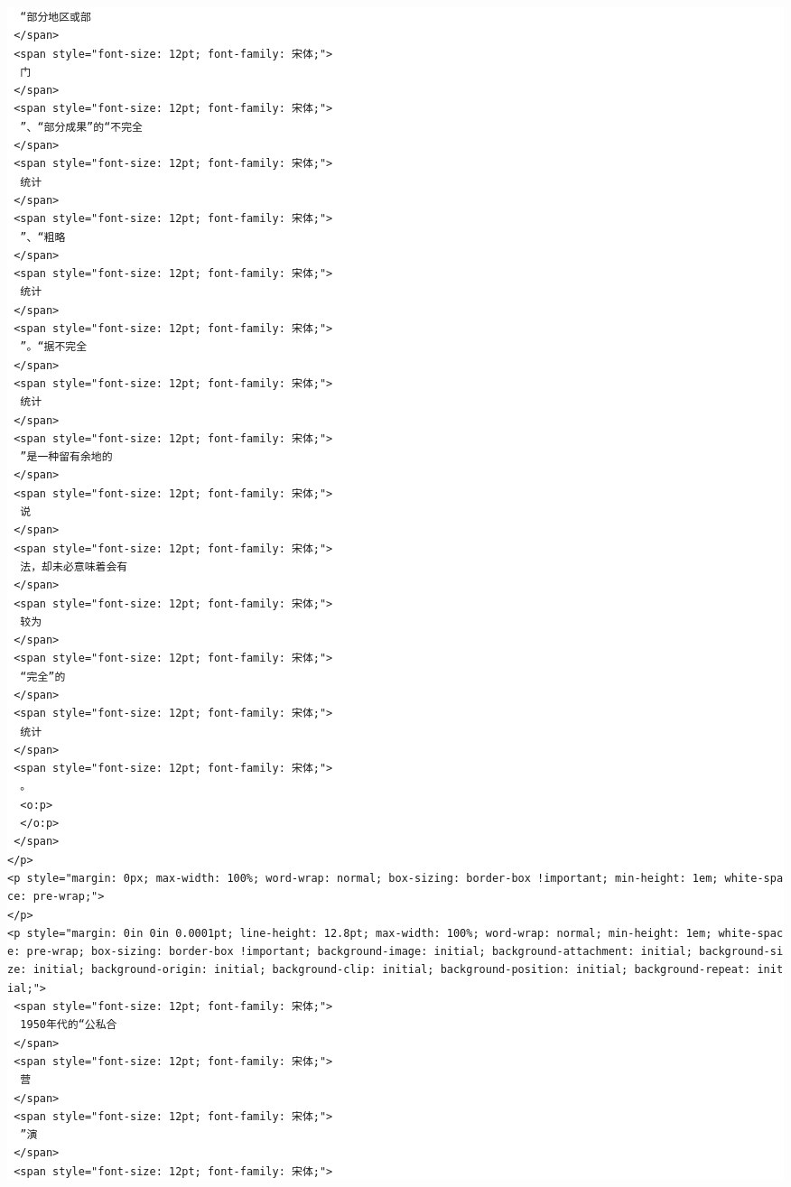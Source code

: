       “部分地区或部
     </span>
     <span style="font-size: 12pt; font-family: 宋体;">
      门
     </span>
     <span style="font-size: 12pt; font-family: 宋体;">
      ”、“部分成果”的“不完全
     </span>
     <span style="font-size: 12pt; font-family: 宋体;">
      统计
     </span>
     <span style="font-size: 12pt; font-family: 宋体;">
      ”、“粗略
     </span>
     <span style="font-size: 12pt; font-family: 宋体;">
      统计
     </span>
     <span style="font-size: 12pt; font-family: 宋体;">
      ”。“据不完全
     </span>
     <span style="font-size: 12pt; font-family: 宋体;">
      统计
     </span>
     <span style="font-size: 12pt; font-family: 宋体;">
      ”是一种留有余地的
     </span>
     <span style="font-size: 12pt; font-family: 宋体;">
      说
     </span>
     <span style="font-size: 12pt; font-family: 宋体;">
      法，却未必意味着会有
     </span>
     <span style="font-size: 12pt; font-family: 宋体;">
      较为
     </span>
     <span style="font-size: 12pt; font-family: 宋体;">
      “完全”的
     </span>
     <span style="font-size: 12pt; font-family: 宋体;">
      统计
     </span>
     <span style="font-size: 12pt; font-family: 宋体;">
      。
      <o:p>
      </o:p>
     </span>
    </p>
    <p style="margin: 0px; max-width: 100%; word-wrap: normal; box-sizing: border-box !important; min-height: 1em; white-space: pre-wrap;">
    </p>
    <p style="margin: 0in 0in 0.0001pt; line-height: 12.8pt; max-width: 100%; word-wrap: normal; min-height: 1em; white-space: pre-wrap; box-sizing: border-box !important; background-image: initial; background-attachment: initial; background-size: initial; background-origin: initial; background-clip: initial; background-position: initial; background-repeat: initial;">
     <span style="font-size: 12pt; font-family: 宋体;">
      1950年代的“公私合
     </span>
     <span style="font-size: 12pt; font-family: 宋体;">
      营
     </span>
     <span style="font-size: 12pt; font-family: 宋体;">
      ”演
     </span>
     <span style="font-size: 12pt; font-family: 宋体;">